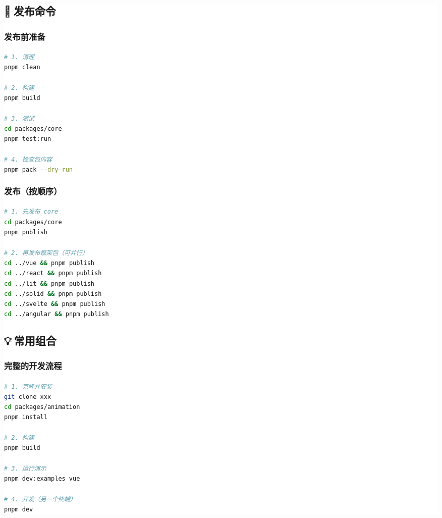 ## 🚀 发布命令

### 发布前准备

```bash
# 1. 清理
pnpm clean

# 2. 构建
pnpm build

# 3. 测试
cd packages/core
pnpm test:run

# 4. 检查包内容
pnpm pack --dry-run
```

### 发布（按顺序）

```bash
# 1. 先发布 core
cd packages/core
pnpm publish

# 2. 再发布框架包（可并行）
cd ../vue && pnpm publish
cd ../react && pnpm publish
cd ../lit && pnpm publish
cd ../solid && pnpm publish
cd ../svelte && pnpm publish
cd ../angular && pnpm publish
```

## 💡 常用组合

### 完整的开发流程

```bash
# 1. 克隆并安装
git clone xxx
cd packages/animation
pnpm install

# 2. 构建
pnpm build

# 3. 运行演示
pnpm dev:examples vue

# 4. 开发（另一个终端）
pnpm dev
```
